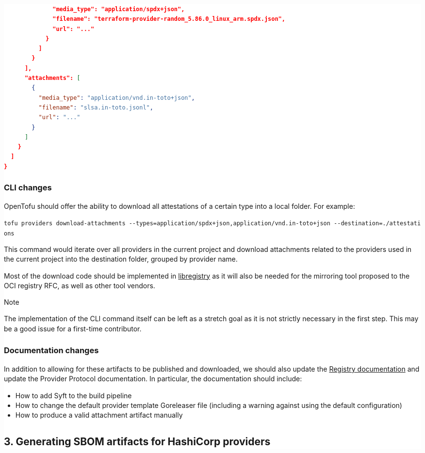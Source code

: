 ```json
              "media_type": "application/spdx+json",
              "filename": "terraform-provider-random_5.86.0_linux_arm.spdx.json",
              "url": "..."
            }
          ]
        }
      ],
      "attachments": [
        {
          "media_type": "application/vnd.in-toto+json",
          "filename": "slsa.in-toto.jsonl",
          "url": "..."
        }
      ]
    }
  ]
}
```

### CLI changes

OpenTofu should offer the ability to download all attestations of a certain type into a local folder. For example:

```
tofu providers download-attachments --types=application/spdx+json,application/vnd.in-toto+json --destination=./attestations
```

This command would iterate over all providers in the current project and download attachments related to the providers used in the current project into the destination folder, grouped by provider name.

Most of the download code should be implemented in [libregistry](https://github.com/opentofu/libregistry) as it will also be needed for the mirroring tool proposed to the OCI registry RFC, as well as other tool vendors.

> [!NOTE]
> The implementation of the CLI command itself can be left as a stretch goal as it is not strictly necessary in the first step. This may be a good issue for a first-time contributor.

### Documentation changes

In addition to allowing for these artifacts to be published and downloaded, we should also update the [Registry documentation](https://search.opentofu.org/docs) and update the Provider Protocol documentation. In particular, the documentation should include:

- How to add Syft to the build pipeline
- How to change the default provider template Goreleaser file (including a warning against using the default configuration)
- How to produce a valid attachment artifact manually

## 3. Generating SBOM artifacts for HashiCorp providers
